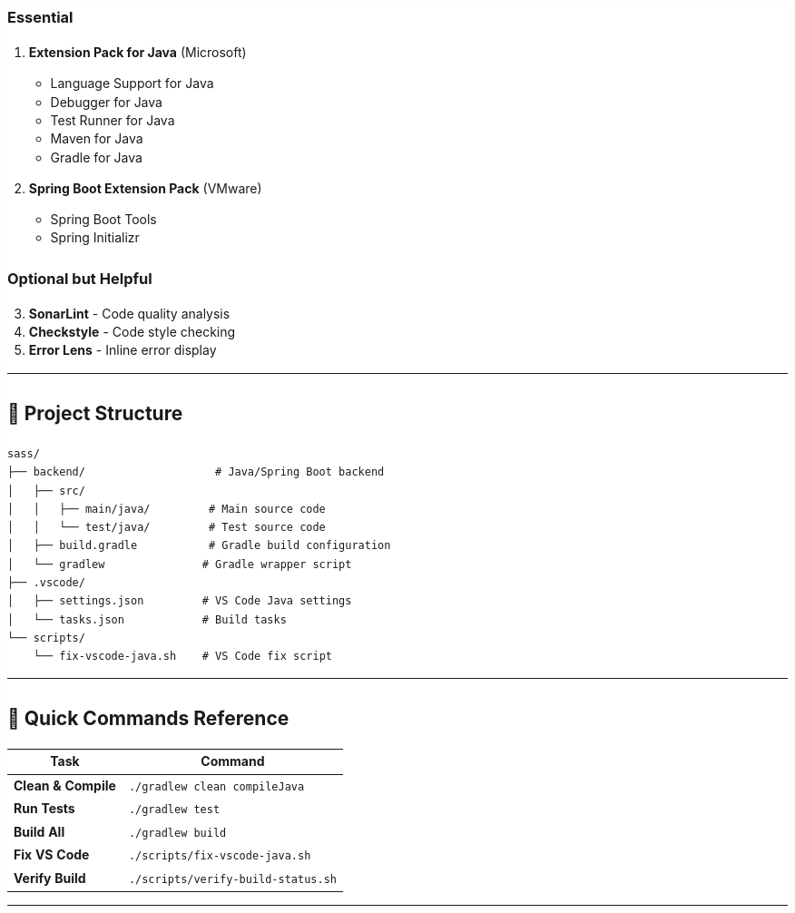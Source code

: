 ### Essential
1. **Extension Pack for Java** (Microsoft)
   - Language Support for Java
   - Debugger for Java
   - Test Runner for Java
   - Maven for Java
   - Gradle for Java

2. **Spring Boot Extension Pack** (VMware)
   - Spring Boot Tools
   - Spring Initializr

### Optional but Helpful
3. **SonarLint** - Code quality analysis
4. **Checkstyle** - Code style checking
5. **Error Lens** - Inline error display

---

## 📁 Project Structure

```
sass/
├── backend/                    # Java/Spring Boot backend
│   ├── src/
│   │   ├── main/java/         # Main source code
│   │   └── test/java/         # Test source code
│   ├── build.gradle           # Gradle build configuration
│   └── gradlew               # Gradle wrapper script
├── .vscode/
│   ├── settings.json         # VS Code Java settings
│   └── tasks.json            # Build tasks
└── scripts/
    └── fix-vscode-java.sh    # VS Code fix script
```

---

## 🚀 Quick Commands Reference

| Task | Command |
|------|---------|
| **Clean & Compile** | `./gradlew clean compileJava` |
| **Run Tests** | `./gradlew test` |
| **Build All** | `./gradlew build` |
| **Fix VS Code** | `./scripts/fix-vscode-java.sh` |
| **Verify Build** | `./scripts/verify-build-status.sh` |

---